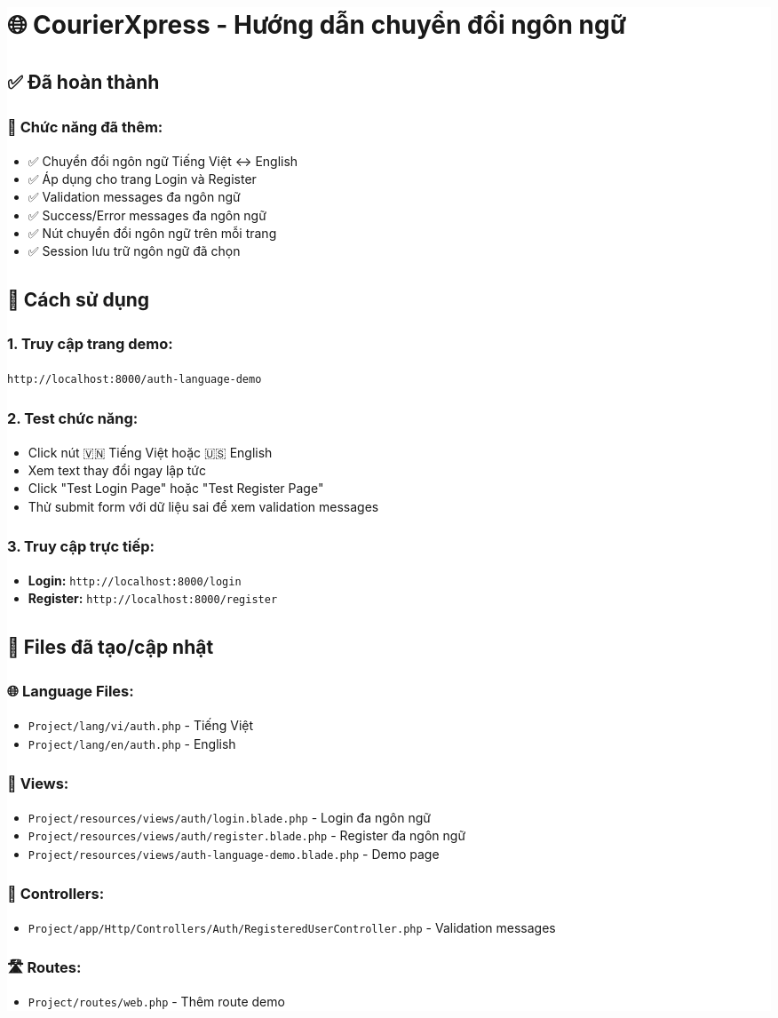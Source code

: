 # 🌐 CourierXpress - Hướng dẫn chuyển đổi ngôn ngữ

## ✅ Đã hoàn thành

### 🎯 **Chức năng đã thêm:**
- ✅ Chuyển đổi ngôn ngữ Tiếng Việt ↔ English
- ✅ Áp dụng cho trang Login và Register
- ✅ Validation messages đa ngôn ngữ
- ✅ Success/Error messages đa ngôn ngữ
- ✅ Nút chuyển đổi ngôn ngữ trên mỗi trang
- ✅ Session lưu trữ ngôn ngữ đã chọn

## 🚀 Cách sử dụng

### 1. **Truy cập trang demo:**
```
http://localhost:8000/auth-language-demo
```

### 2. **Test chức năng:**
- Click nút 🇻🇳 Tiếng Việt hoặc 🇺🇸 English
- Xem text thay đổi ngay lập tức
- Click "Test Login Page" hoặc "Test Register Page"
- Thử submit form với dữ liệu sai để xem validation messages

### 3. **Truy cập trực tiếp:**
- **Login:** `http://localhost:8000/login`
- **Register:** `http://localhost:8000/register`

## 📁 Files đã tạo/cập nhật

### 🌐 **Language Files:**
- `Project/lang/vi/auth.php` - Tiếng Việt
- `Project/lang/en/auth.php` - English

### 🎨 **Views:**
- `Project/resources/views/auth/login.blade.php` - Login đa ngôn ngữ
- `Project/resources/views/auth/register.blade.php` - Register đa ngôn ngữ
- `Project/resources/views/auth-language-demo.blade.php` - Demo page

### 🔧 **Controllers:**
- `Project/app/Http/Controllers/Auth/RegisteredUserController.php` - Validation messages

### 🛣️ **Routes:**
- `Project/routes/web.php` - Thêm route demo

